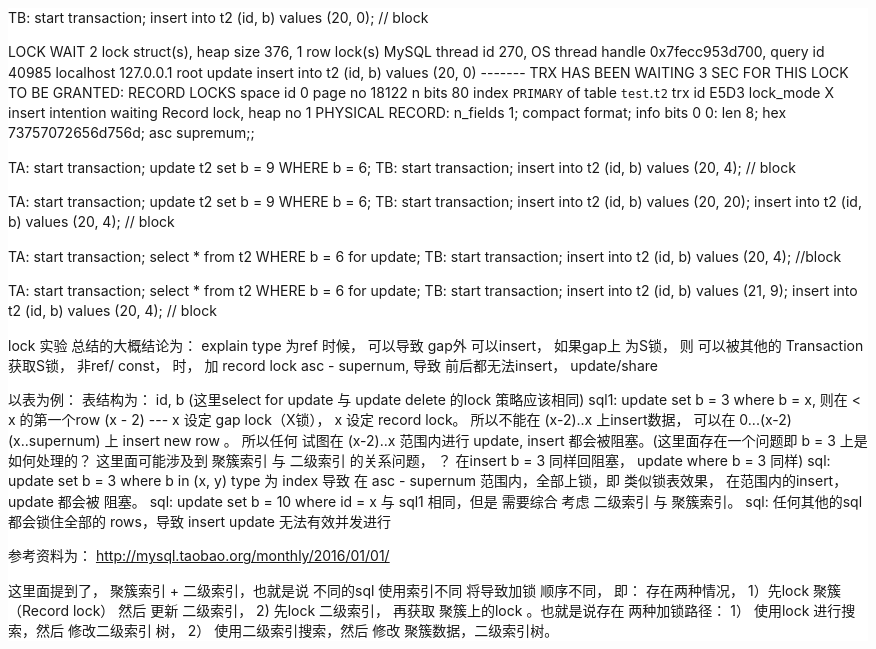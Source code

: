 TB: start transaction;
insert into t2 (id, b) values (20, 0); // block

LOCK WAIT 2 lock struct(s), heap size 376, 1 row lock(s)
MySQL thread id 270, OS thread handle 0x7fecc953d700, query id 40985 localhost 127.0.0.1 root update
insert into t2 (id, b) values (20, 0)
------- TRX HAS BEEN WAITING 3 SEC FOR THIS LOCK TO BE GRANTED:
RECORD LOCKS space id 0 page no 18122 n bits 80 index `PRIMARY` of table `test`.`t2` trx id E5D3 lock_mode X insert intention waiting
Record lock, heap no 1 PHYSICAL RECORD: n_fields 1; compact format; info bits 0
 0: len 8; hex 73757072656d756d; asc supremum;;
 
 
 
 
 TA: start  transaction;
 update t2 set b = 9 WHERE b = 6;
  TB: start transaction;
 insert into t2 (id, b) values (20, 4); // block
 
 
TA: start  transaction;
update t2 set b = 9 WHERE b = 6;
TB: start transaction;
insert into t2 (id, b) values (20, 20); 
insert into t2 (id, b) values (20, 4); // block



TA: start  transaction;
select * from t2 WHERE b = 6 for update;
TB: start transaction;
insert into t2 (id, b) values (20, 4); //block


TA: start  transaction;
select * from t2 WHERE b = 6 for update;
TB: start transaction;
insert into t2 (id, b) values (21, 9);
insert into t2 (id, b) values (20, 4); // block



lock 实验 总结的大概结论为：
explain type 为ref 时候， 可以导致 gap外 可以insert， 如果gap上 为S锁， 则 可以被其他的 Transaction 获取S锁， 
非ref/ const， 时， 加 record lock asc - supernum, 导致 前后都无法insert， update/share


以表为例： 表结构为： id, b (这里select for update 与 update delete 的lock 策略应该相同)
sql1: update set b = 3 where b = x, 则在 < x 的第一个row (x - 2) --- x 设定 gap lock（X锁）， x 设定 record lock。 所以不能在 (x-2)..x 上insert数据， 可以在 0...(x-2)  (x..supernum) 上 insert new row 。 所以任何 试图在 (x-2)..x 范围内进行 update, insert 都会被阻塞。(这里面存在一个问题即 b = 3 上是如何处理的？ 这里面可能涉及到 聚簇索引 与 二级索引 的关系问题， ？ 在insert b = 3 同样回阻塞， update where b = 3 同样)
sql: update set b = 3 where b in (x, y) type 为 index 导致 在 asc - supernum 范围内，全部上锁，即 类似锁表效果， 在范围内的insert， update 都会被 阻塞。
sql: update set b = 10 where id = x 与 sql1 相同，但是 需要综合 考虑 二级索引 与 聚簇索引。
sql: 任何其他的sql 都会锁住全部的 rows，导致 insert update 无法有效并发进行

参考资料为： http://mysql.taobao.org/monthly/2016/01/01/

这里面提到了， 聚簇索引 + 二级索引，也就是说 不同的sql 使用索引不同 将导致加锁 顺序不同， 即： 存在两种情况， 1）先lock 聚簇（Record lock） 然后 更新 二级索引， 2) 先lock 二级索引， 再获取 聚簇上的lock 。也就是说存在 两种加锁路径： 1） 使用lock 进行搜索，然后 修改二级索引 树， 2） 使用二级索引搜索，然后 修改 聚簇数据，二级索引树。 



